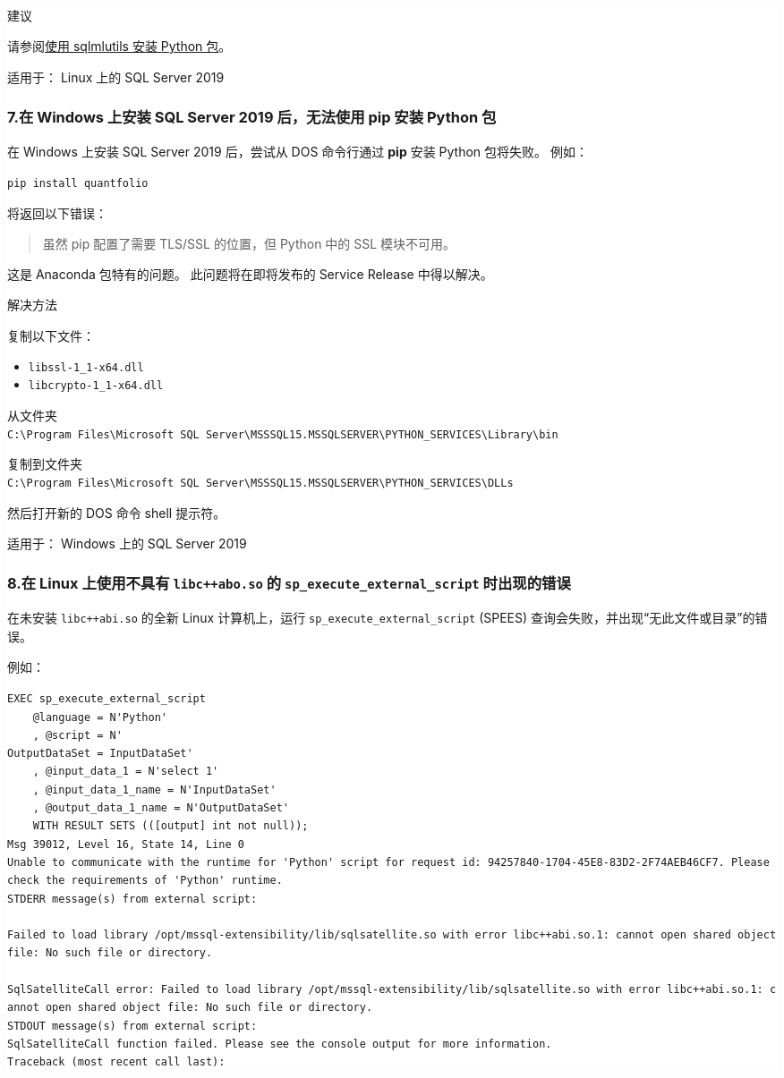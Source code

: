 建议 

请参阅[使用 sqlmlutils 安装 Python 包](package-management/install-additional-python-packages-on-sql-server.md)。

适用于：  Linux 上的 SQL Server 2019

### <a name="7-unable-to-install-python-packages-using-pip-after-installing-sql-server-2019-on-windows"></a>7.在 Windows 上安装 SQL Server 2019 后，无法使用 pip 安装 Python 包

在 Windows 上安装 SQL Server 2019 后，尝试从 DOS 命令行通过 **pip** 安装 Python 包将失败。 例如：

```bash
pip install quantfolio
```

将返回以下错误：

> 虽然 pip 配置了需要 TLS/SSL 的位置，但 Python 中的 SSL 模块不可用。 

这是 Anaconda 包特有的问题。 此问题将在即将发布的 Service Release 中得以解决。

解决方法 

复制以下文件：

+ `libssl-1_1-x64.dll`
+ `libcrypto-1_1-x64.dll`

从文件夹 <br>
`C:\Program Files\Microsoft SQL Server\MSSSQL15.MSSQLSERVER\PYTHON_SERVICES\Library\bin`

复制到文件夹 <br>
`C:\Program Files\Microsoft SQL Server\MSSSQL15.MSSQLSERVER\PYTHON_SERVICES\DLLs`

然后打开新的 DOS 命令 shell 提示符。

适用于：  Windows 上的 SQL Server 2019

### <a name="8-error-when-using-sp_execute_external_script-without-libcaboso-on-linux"></a>8.在 Linux 上使用不具有 `libc++abo.so` 的 `sp_execute_external_script` 时出现的错误

在未安装 `libc++abi.so` 的全新 Linux 计算机上，运行 `sp_execute_external_script` (SPEES) 查询会失败，并出现“无此文件或目录”的错误。

例如：

```text
EXEC sp_execute_external_script
    @language = N'Python'
    , @script = N'
OutputDataSet = InputDataSet'
    , @input_data_1 = N'select 1'
    , @input_data_1_name = N'InputDataSet'
    , @output_data_1_name = N'OutputDataSet'
    WITH RESULT SETS (([output] int not null));
Msg 39012, Level 16, State 14, Line 0
Unable to communicate with the runtime for 'Python' script for request id: 94257840-1704-45E8-83D2-2F74AEB46CF7. Please check the requirements of 'Python' runtime.
STDERR message(s) from external script:

Failed to load library /opt/mssql-extensibility/lib/sqlsatellite.so with error libc++abi.so.1: cannot open shared object file: No such file or directory.

SqlSatelliteCall error: Failed to load library /opt/mssql-extensibility/lib/sqlsatellite.so with error libc++abi.so.1: cannot open shared object file: No such file or directory.
STDOUT message(s) from external script:
SqlSatelliteCall function failed. Please see the console output for more information.
Traceback (most recent call last):
```